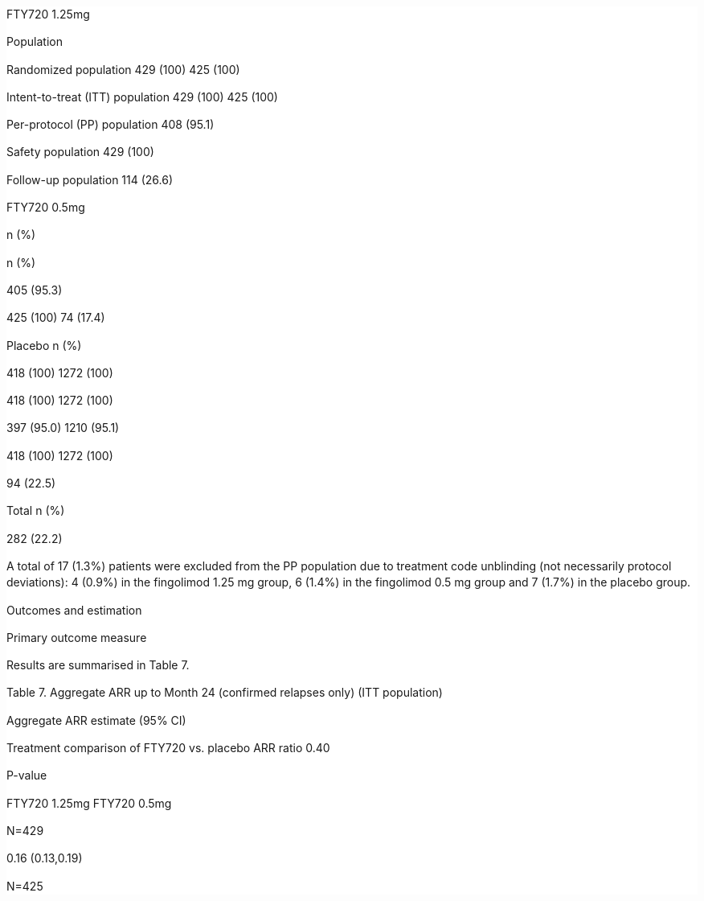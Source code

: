 FTY720 1.25mg

Population

Randomized population 429 (100) 425 (100)

Intent-to-treat (ITT) population 429 (100) 425 (100)

Per-protocol (PP) population 408 (95.1)

Safety population 429 (100)

Follow-up population 114 (26.6)

FTY720 0.5mg

n (%)

n (%)

405 (95.3)

425 (100) 74 (17.4)

Placebo n (%)

418 (100) 1272 (100)

418 (100) 1272 (100)

397 (95.0) 1210 (95.1)

418 (100) 1272 (100)

94 (22.5)

Total n (%)

282 (22.2)

A total of 17 (1.3%) patients were excluded from the PP population due to treatment code unblinding (not necessarily protocol deviations): 4 (0.9%) in the fingolimod 1.25 mg group, 6 (1.4%) in the fingolimod 0.5 mg group and 7 (1.7%) in the placebo group.

Outcomes and estimation

Primary outcome measure

Results are summarised in Table 7.

Table 7. Aggregate ARR up to Month 24 (confirmed relapses only) (ITT population)

Aggregate ARR estimate (95% CI)

Treatment comparison of FTY720 vs. placebo ARR ratio 0.40

P-value

FTY720 1.25mg FTY720 0.5mg

N=429

0.16 (0.13,0.19)

N=425

